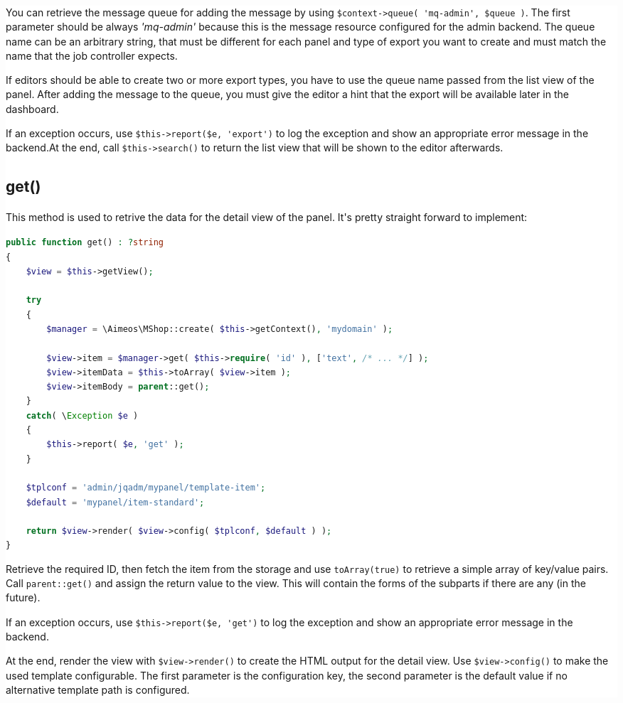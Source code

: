 You can retrieve the message queue for adding the message by using `$context->queue( 'mq-admin', $queue )`. The first parameter should be always *'mq-admin'* because this is the message resource configured for the admin backend. The queue name can be an arbitrary string, that must be different for each panel and type of export you want to create and must match the name that the job controller expects.

If editors should be able to create two or more export types, you have to use the queue name passed from the list view of the panel. After adding the message to the queue, you must give the editor a hint that the export will be available later in the dashboard.

If an exception occurs, use `$this->report($e, 'export')` to log the exception and show an appropriate error message in the backend.At the end, call `$this->search()` to return the list view that will be shown to the editor afterwards.

## get()

This method is used to retrive the data for the detail view of the panel. It's pretty straight forward to implement:

```php
public function get() : ?string
{
	$view = $this->getView();

	try
	{
		$manager = \Aimeos\MShop::create( $this->getContext(), 'mydomain' );

		$view->item = $manager->get( $this->require( 'id' ), ['text', /* ... */] );
		$view->itemData = $this->toArray( $view->item );
		$view->itemBody = parent::get();
	}
	catch( \Exception $e )
	{
		$this->report( $e, 'get' );
	}

	$tplconf = 'admin/jqadm/mypanel/template-item';
	$default = 'mypanel/item-standard';

	return $view->render( $view->config( $tplconf, $default ) );
}
```

Retrieve the required ID, then fetch the item from the storage and use `toArray(true)` to retrieve a simple array of key/value pairs. Call `parent::get()` and assign the return value to the view. This will contain the forms of the subparts if there are any (in the future).

If an exception occurs, use `$this->report($e, 'get')` to log the exception and show an appropriate error message in the backend.

At the end, render the view with `$view->render()` to create the HTML output for the detail view. Use `$view->config()` to make the used template configurable. The first parameter is the configuration key, the second parameter is the default value if no alternative template path is configured.
